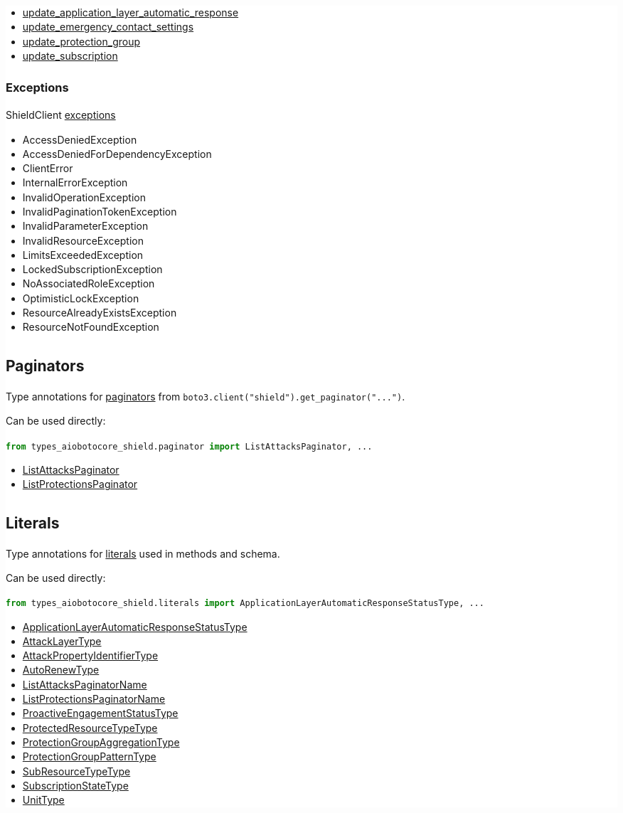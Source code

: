 - [update_application_layer_automatic_response](./client.md#update_application_layer_automatic_response)
- [update_emergency_contact_settings](./client.md#update_emergency_contact_settings)
- [update_protection_group](./client.md#update_protection_group)
- [update_subscription](./client.md#update_subscription)

<a id="exceptions"></a>

### Exceptions

ShieldClient [exceptions](./client.md#exceptions)

- AccessDeniedException
- AccessDeniedForDependencyException
- ClientError
- InternalErrorException
- InvalidOperationException
- InvalidPaginationTokenException
- InvalidParameterException
- InvalidResourceException
- LimitsExceededException
- LockedSubscriptionException
- NoAssociatedRoleException
- OptimisticLockException
- ResourceAlreadyExistsException
- ResourceNotFoundException

<a id="paginators"></a>

## Paginators

Type annotations for [paginators](./paginators.md) from
`boto3.client("shield").get_paginator("...")`.

Can be used directly:

```python
from types_aiobotocore_shield.paginator import ListAttacksPaginator, ...
```

- [ListAttacksPaginator](./paginators.md#listattackspaginator)
- [ListProtectionsPaginator](./paginators.md#listprotectionspaginator)

<a id="literals"></a>

## Literals

Type annotations for [literals](./literals.md) used in methods and schema.

Can be used directly:

```python
from types_aiobotocore_shield.literals import ApplicationLayerAutomaticResponseStatusType, ...
```

- [ApplicationLayerAutomaticResponseStatusType](./literals.md#applicationlayerautomaticresponsestatustype)
- [AttackLayerType](./literals.md#attacklayertype)
- [AttackPropertyIdentifierType](./literals.md#attackpropertyidentifiertype)
- [AutoRenewType](./literals.md#autorenewtype)
- [ListAttacksPaginatorName](./literals.md#listattackspaginatorname)
- [ListProtectionsPaginatorName](./literals.md#listprotectionspaginatorname)
- [ProactiveEngagementStatusType](./literals.md#proactiveengagementstatustype)
- [ProtectedResourceTypeType](./literals.md#protectedresourcetypetype)
- [ProtectionGroupAggregationType](./literals.md#protectiongroupaggregationtype)
- [ProtectionGroupPatternType](./literals.md#protectiongrouppatterntype)
- [SubResourceTypeType](./literals.md#subresourcetypetype)
- [SubscriptionStateType](./literals.md#subscriptionstatetype)
- [UnitType](./literals.md#unittype)